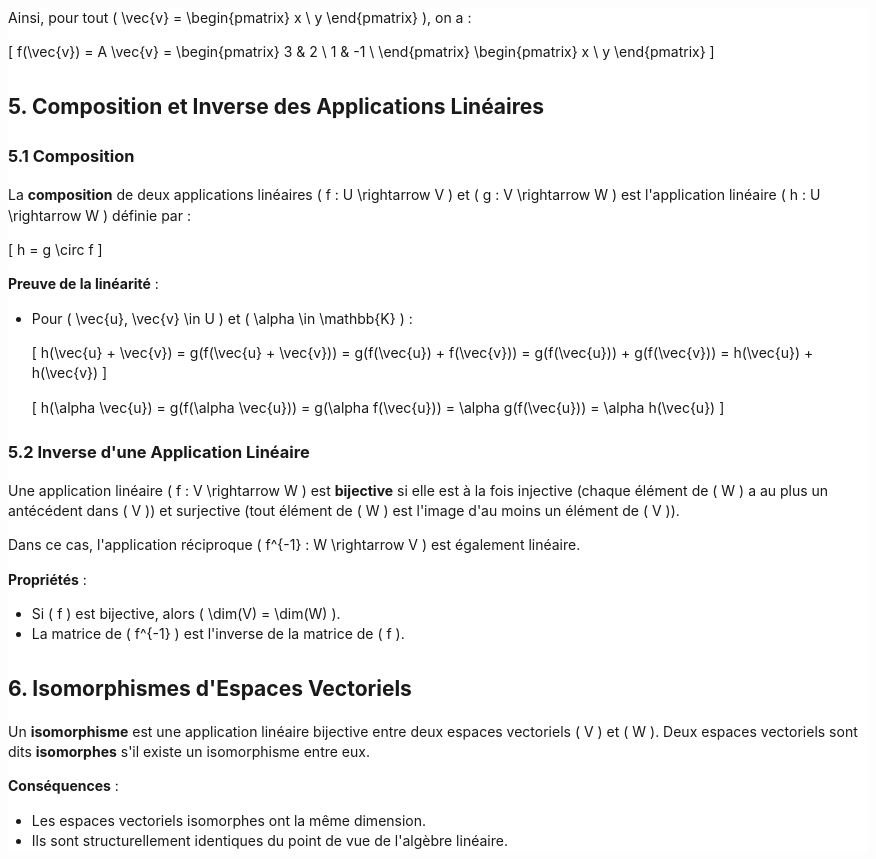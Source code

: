 Ainsi, pour tout \( \vec{v} = \begin{pmatrix} x \\ y \end{pmatrix} \), on a :

\[
f(\vec{v}) = A \vec{v} = \begin{pmatrix}
3 & 2 \\
1 & -1 \\
\end{pmatrix} \begin{pmatrix} x \\ y \end{pmatrix}
\]

## 5. Composition et Inverse des Applications Linéaires

### 5.1 Composition

La **composition** de deux applications linéaires \( f : U \rightarrow V \) et \( g : V \rightarrow W \) est l'application linéaire \( h : U \rightarrow W \) définie par :

\[
h = g \circ f
\]

**Preuve de la linéarité** :

- Pour \( \vec{u}, \vec{v} \in U \) et \( \alpha \in \mathbb{K} \) :

  \[
  h(\vec{u} + \vec{v}) = g(f(\vec{u} + \vec{v})) = g(f(\vec{u}) + f(\vec{v})) = g(f(\vec{u})) + g(f(\vec{v})) = h(\vec{u}) + h(\vec{v})
  \]

  \[
  h(\alpha \vec{u}) = g(f(\alpha \vec{u})) = g(\alpha f(\vec{u})) = \alpha g(f(\vec{u})) = \alpha h(\vec{u})
  \]

### 5.2 Inverse d'une Application Linéaire

Une application linéaire \( f : V \rightarrow W \) est **bijective** si elle est à la fois injective (chaque élément de \( W \) a au plus un antécédent dans \( V \)) et surjective (tout élément de \( W \) est l'image d'au moins un élément de \( V \)).

Dans ce cas, l'application réciproque \( f^{-1} : W \rightarrow V \) est également linéaire.

**Propriétés** :

- Si \( f \) est bijective, alors \( \dim(V) = \dim(W) \).
- La matrice de \( f^{-1} \) est l'inverse de la matrice de \( f \).

## 6. Isomorphismes d'Espaces Vectoriels

Un **isomorphisme** est une application linéaire bijective entre deux espaces vectoriels \( V \) et \( W \). Deux espaces vectoriels sont dits **isomorphes** s'il existe un isomorphisme entre eux.

**Conséquences** :

- Les espaces vectoriels isomorphes ont la même dimension.
- Ils sont structurellement identiques du point de vue de l'algèbre linéaire.
